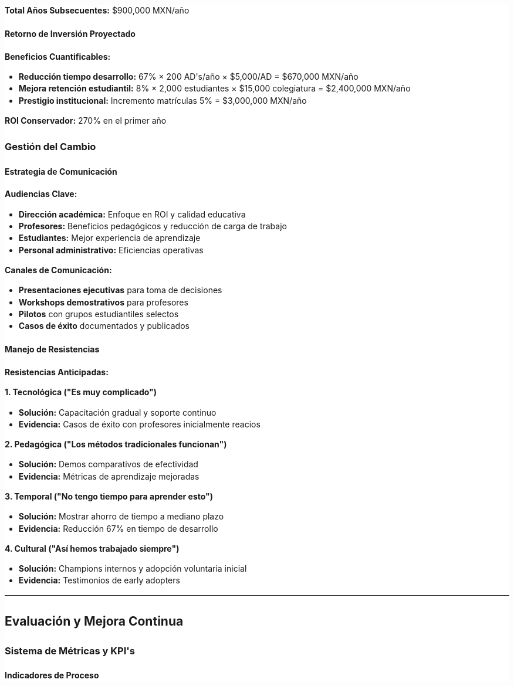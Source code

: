**Total Años Subsecuentes:** $900,000 MXN/año

#### **Retorno de Inversión Proyectado**

**Beneficios Cuantificables:**
- **Reducción tiempo desarrollo:** 67% × 200 AD's/año × $5,000/AD = $670,000 MXN/año
- **Mejora retención estudiantil:** 8% × 2,000 estudiantes × $15,000 colegiatura = $2,400,000 MXN/año
- **Prestigio institucional:** Incremento matrículas 5% = $3,000,000 MXN/año

**ROI Conservador:** 270% en el primer año

### Gestión del Cambio

#### **Estrategia de Comunicación**

**Audiencias Clave:**
- **Dirección académica:** Enfoque en ROI y calidad educativa
- **Profesores:** Beneficios pedagógicos y reducción de carga de trabajo
- **Estudiantes:** Mejor experiencia de aprendizaje
- **Personal administrativo:** Eficiencias operativas

**Canales de Comunicación:**
- **Presentaciones ejecutivas** para toma de decisiones
- **Workshops demostrativos** para profesores
- **Pilotos** con grupos estudiantiles selectos
- **Casos de éxito** documentados y publicados

#### **Manejo de Resistencias**

**Resistencias Anticipadas:**

**1. Tecnológica ("Es muy complicado")**
- **Solución:** Capacitación gradual y soporte continuo
- **Evidencia:** Casos de éxito con profesores inicialmente reacios

**2. Pedagógica ("Los métodos tradicionales funcionan")**
- **Solución:** Demos comparativos de efectividad
- **Evidencia:** Métricas de aprendizaje mejoradas

**3. Temporal ("No tengo tiempo para aprender esto")**
- **Solución:** Mostrar ahorro de tiempo a mediano plazo
- **Evidencia:** Reducción 67% en tiempo de desarrollo

**4. Cultural ("Así hemos trabajado siempre")**
- **Solución:** Champions internos y adopción voluntaria inicial
- **Evidencia:** Testimonios de early adopters

---

## Evaluación y Mejora Continua

### Sistema de Métricas y KPI's

#### **Indicadores de Proceso**
